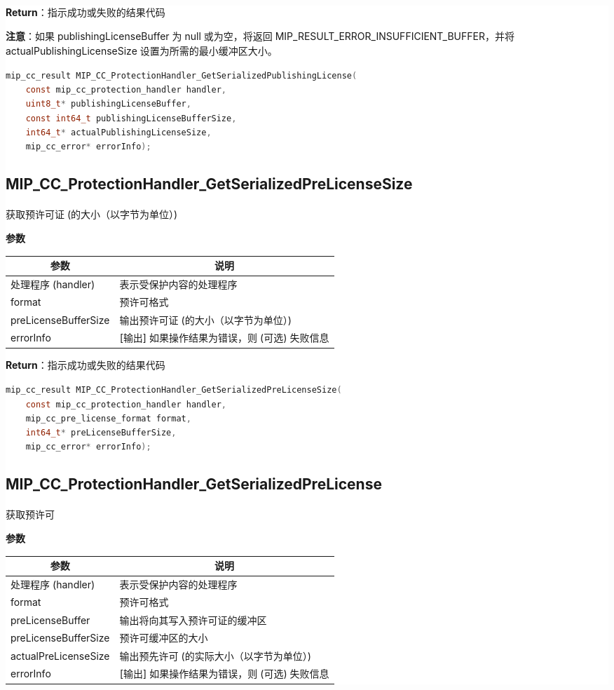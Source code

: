 **Return**：指示成功或失败的结果代码

**注意**：如果 publishingLicenseBuffer 为 null 或为空，将返回 MIP_RESULT_ERROR_INSUFFICIENT_BUFFER，并将 actualPublishingLicenseSize 设置为所需的最小缓冲区大小。 

```c
mip_cc_result MIP_CC_ProtectionHandler_GetSerializedPublishingLicense(
    const mip_cc_protection_handler handler,
    uint8_t* publishingLicenseBuffer,
    const int64_t publishingLicenseBufferSize,
    int64_t* actualPublishingLicenseSize,
    mip_cc_error* errorInfo);
```

## <a name="mip_cc_protectionhandler_getserializedprelicensesize"></a>MIP_CC_ProtectionHandler_GetSerializedPreLicenseSize

获取预许可证 (的大小（以字节为单位）) 

**参数**

参数 | 说明
|---|---|
| 处理程序 (handler) | 表示受保护内容的处理程序 |
| format | 预许可格式 |
| preLicenseBufferSize | 输出预许可证 (的大小（以字节为单位）)  |
| errorInfo | [输出] 如果操作结果为错误，则 (可选) 失败信息 |

**Return**：指示成功或失败的结果代码

```c
mip_cc_result MIP_CC_ProtectionHandler_GetSerializedPreLicenseSize(
    const mip_cc_protection_handler handler,
    mip_cc_pre_license_format format,
    int64_t* preLicenseBufferSize,
    mip_cc_error* errorInfo);
```

## <a name="mip_cc_protectionhandler_getserializedprelicense"></a>MIP_CC_ProtectionHandler_GetSerializedPreLicense

获取预许可

**参数**

参数 | 说明
|---|---|
| 处理程序 (handler) | 表示受保护内容的处理程序 |
| format | 预许可格式 |
| preLicenseBuffer | 输出将向其写入预许可证的缓冲区 |
| preLicenseBufferSize | 预许可缓冲区的大小 |
| actualPreLicenseSize | 输出预先许可 (的实际大小（以字节为单位）)  |
| errorInfo | [输出] 如果操作结果为错误，则 (可选) 失败信息 |
